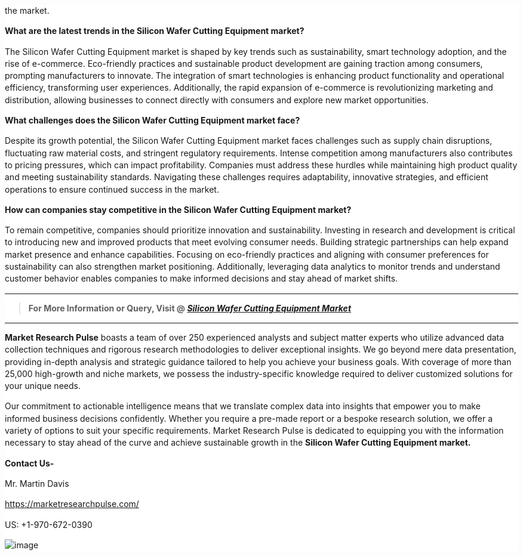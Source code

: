 the market.</p><p><strong>What are the latest trends in the Silicon Wafer Cutting Equipment market?</strong></p><p>The Silicon Wafer Cutting Equipment market is shaped by key trends such as sustainability, smart technology adoption, and the rise of e-commerce. Eco-friendly practices and sustainable product development are gaining traction among consumers, prompting manufacturers to innovate. The integration of smart technologies is enhancing product functionality and operational efficiency, transforming user experiences. Additionally, the rapid expansion of e-commerce is revolutionizing marketing and distribution, allowing businesses to connect directly with consumers and explore new market opportunities.</p><p><strong>What challenges does the Silicon Wafer Cutting Equipment market face?</strong></p><p>Despite its growth potential, the Silicon Wafer Cutting Equipment market faces challenges such as supply chain disruptions, fluctuating raw material costs, and stringent regulatory requirements. Intense competition among manufacturers also contributes to pricing pressures, which can impact profitability. Companies must address these hurdles while maintaining high product quality and meeting sustainability standards. Navigating these challenges requires adaptability, innovative strategies, and efficient operations to ensure continued success in the market.</p><p><strong>How can companies stay competitive in the Silicon Wafer Cutting Equipment market?</strong></p><p>To remain competitive, companies should prioritize innovation and sustainability. Investing in research and development is critical to introducing new and improved products that meet evolving consumer needs. Building strategic partnerships can help expand market presence and enhance capabilities. Focusing on eco-friendly practices and aligning with consumer preferences for sustainability can also strengthen market positioning. Additionally, leveraging data analytics to monitor trends and understand customer behavior enables companies to make informed decisions and stay ahead of market shifts.</p><hr /><blockquote><p><strong>For More Information or Query, Visit @&nbsp;<em><a href="https://marketresearchpulse.com/report/93548/silicon-wafer-cutting-equipment-market?utm_source=Linkedin&utm_medium=022">Silicon Wafer Cutting Equipment Market</a></em></strong></p></blockquote><hr /><p><strong>Market Research Pulse</strong> boasts a team of over 250 experienced analysts and subject matter experts who utilize advanced data collection techniques and rigorous research methodologies to deliver exceptional insights. We go beyond mere data presentation, providing in-depth analysis and strategic guidance tailored to help you achieve your business goals. With coverage of more than 25,000 high-growth and niche markets, we possess the industry-specific knowledge required to deliver customized solutions for your unique needs.</p><p>Our commitment to actionable intelligence means that we translate complex data into insights that empower you to make informed business decisions confidently. Whether you require a pre-made report or a bespoke research solution, we offer a variety of options to suit your specific requirements. Market Research Pulse is dedicated to equipping you with the information necessary to stay ahead of the curve and achieve sustainable growth in the <strong>Silicon Wafer Cutting Equipment market.</strong></p><p><strong>Contact Us-</strong></p><p>Mr. Martin Davis</p><p>https://marketresearchpulse.com/</p><p>US: +1-970-672-0390</p>
![image](https://github.com/user-attachments/assets/500ec936-7e20-4290-8bf2-e0da1badd061)
